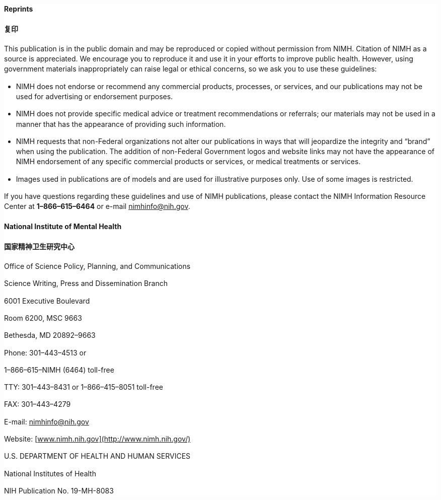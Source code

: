 #### Reprints

#### 复印

This publication is in the public domain and may be reproduced or copied without permission from NIMH. Citation of NIMH as a source is appreciated. We encourage you to reproduce it and use it in your efforts to improve public health. However, using government materials inappropriately can raise legal or ethical concerns, so we ask you to use these guidelines:

- NIMH does not endorse or recommend any commercial products, processes, or services, and our publications may not be used for advertising or endorsement purposes.

- NIMH does not provide specific medical advice or treatment recommendations or referrals; our materials may not be used in a manner that has the appearance of providing such information.

- NIMH requests that non-Federal organizations not alter our publications in ways that will jeopardize the integrity and “brand” when using the publication.
    The addition of non-Federal Government logos and website links may not have the appearance of NIMH endorsement of any specific commercial products or services, or medical treatments or services.

- Images used in publications are of models and are used for illustrative purposes only. Use of some images is restricted.

If you have questions regarding these guidelines and use of NIMH publications, please contact the NIMH Information Resource Center at **1–866–615–6464** or e-mail [nimhinfo@nih.gov](mailto:nimhinfo@nih.gov).

#### National Institute of Mental Health

#### 国家精神卫生研究中心

Office of Science Policy, Planning, and Communications

Science Writing, Press and Dissemination Branch

6001 Executive Boulevard

Room 6200, MSC 9663

Bethesda, MD 20892–9663

Phone: 301–443–4513 or

1–866–615–NIMH (6464) toll-free

TTY: 301–443–8431 or 1–866–415–8051 toll-free

FAX: 301–443–4279

E-mail: [nimhinfo@nih.gov](mailto:nimhinfo@nih.gov)

Website: [www.nimh.nih.gov](http://www.nimh.nih.gov/)


U.S. DEPARTMENT OF HEALTH AND HUMAN SERVICES

National Institutes of Health

NIH Publication No. 19-MH-8083
